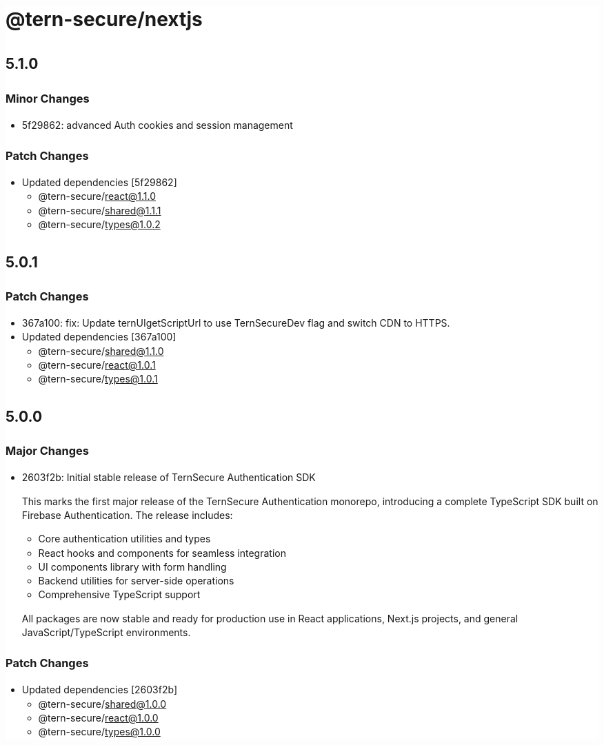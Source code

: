 # @tern-secure/nextjs

## 5.1.0

### Minor Changes

- 5f29862: advanced Auth cookies and session management

### Patch Changes

- Updated dependencies [5f29862]
  - @tern-secure/react@1.1.0
  - @tern-secure/shared@1.1.1
  - @tern-secure/types@1.0.2

## 5.0.1

### Patch Changes

- 367a100: fix: Update ternUIgetScriptUrl to use TernSecureDev flag and switch CDN to HTTPS.
- Updated dependencies [367a100]
  - @tern-secure/shared@1.1.0
  - @tern-secure/react@1.0.1
  - @tern-secure/types@1.0.1

## 5.0.0

### Major Changes

- 2603f2b: Initial stable release of TernSecure Authentication SDK

  This marks the first major release of the TernSecure Authentication monorepo, introducing a complete TypeScript SDK built on Firebase Authentication. The release includes:

  - Core authentication utilities and types
  - React hooks and components for seamless integration
  - UI components library with form handling
  - Backend utilities for server-side operations
  - Comprehensive TypeScript support

  All packages are now stable and ready for production use in React applications, Next.js projects, and general JavaScript/TypeScript environments.

### Patch Changes

- Updated dependencies [2603f2b]
  - @tern-secure/shared@1.0.0
  - @tern-secure/react@1.0.0
  - @tern-secure/types@1.0.0
